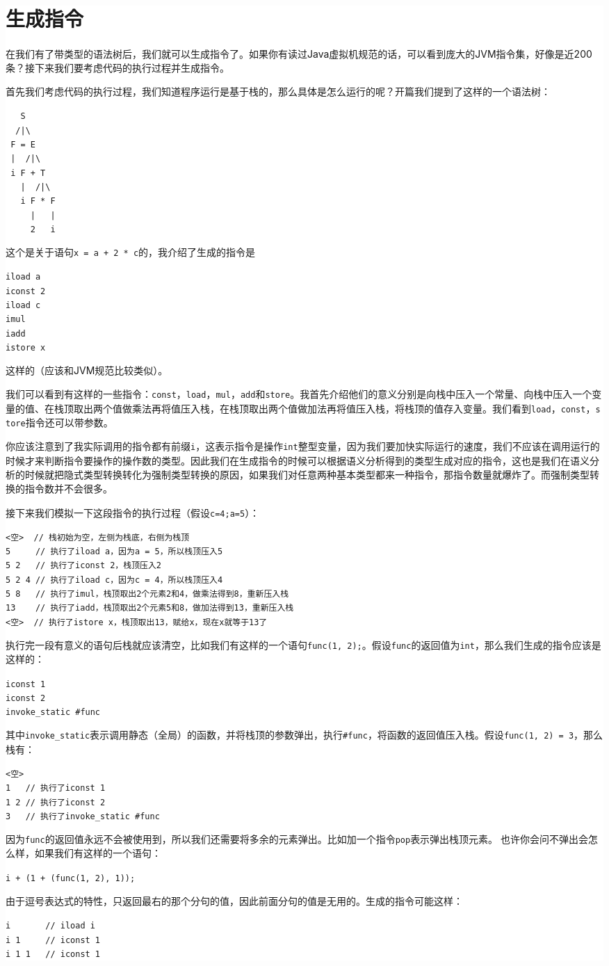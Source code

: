 # 生成指令
在我们有了带类型的语法树后，我们就可以生成指令了。如果你有读过Java虚拟机规范的话，可以看到庞大的JVM指令集，好像是近200条？接下来我们要考虑代码的执行过程并生成指令。

首先我们考虑代码的执行过程，我们知道程序运行是基于栈的，那么具体是怎么运行的呢？开篇我们提到了这样的一个语法树：
```
   S
  /|\
 F = E
 |  /|\
 i F + T
   |  /|\
   i F * F
     |   |
     2   i
```
这个是关于语句`x = a + 2 * c`的，我介绍了生成的指令是
```
iload a
iconst 2
iload c
imul
iadd
istore x
```
这样的（应该和JVM规范比较类似）。

我们可以看到有这样的一些指令：`const`，`load`，`mul`，`add`和`store`。我首先介绍他们的意义分别是向栈中压入一个常量、向栈中压入一个变量的值、在栈顶取出两个值做乘法再将值压入栈，在栈顶取出两个值做加法再将值压入栈，将栈顶的值存入变量。我们看到`load`，`const`，`store`指令还可以带参数。

你应该注意到了我实际调用的指令都有前缀`i`，这表示指令是操作`int`整型变量，因为我们要加快实际运行的速度，我们不应该在调用运行的时候才来判断指令要操作的操作数的类型。因此我们在生成指令的时候可以根据语义分析得到的类型生成对应的指令，这也是我们在语义分析的时候就把隐式类型转换转化为强制类型转换的原因，如果我们对任意两种基本类型都来一种指令，那指令数量就爆炸了。而强制类型转换的指令数并不会很多。

接下来我们模拟一下这段指令的执行过程（假设`c=4;a=5`）：
```
<空>  // 栈初始为空，左侧为栈底，右侧为栈顶
5     // 执行了iload a，因为a = 5，所以栈顶压入5
5 2   // 执行了iconst 2，栈顶压入2
5 2 4 // 执行了iload c，因为c = 4，所以栈顶压入4
5 8   // 执行了imul，栈顶取出2个元素2和4，做乘法得到8，重新压入栈
13    // 执行了iadd，栈顶取出2个元素5和8，做加法得到13，重新压入栈
<空>  // 执行了istore x，栈顶取出13，赋给x，现在x就等于13了
```

执行完一段有意义的语句后栈就应该清空，比如我们有这样的一个语句`func(1, 2);`。假设`func`的返回值为`int`，那么我们生成的指令应该是这样的：
```
iconst 1
iconst 2
invoke_static #func
```
其中`invoke_static`表示调用静态（全局）的函数，并将栈顶的参数弹出，执行`#func`，将函数的返回值压入栈。假设`func(1, 2) = 3`，那么栈有：
```
<空> 
1   // 执行了iconst 1
1 2 // 执行了iconst 2
3   // 执行了invoke_static #func
```
因为`func`的返回值永远不会被使用到，所以我们还需要将多余的元素弹出。比如加一个指令`pop`表示弹出栈顶元素。
也许你会问不弹出会怎么样，如果我们有这样的一个语句：
```
i + (1 + (func(1, 2), 1));
```
由于逗号表达式的特性，只返回最右的那个分句的值，因此前面分句的值是无用的。生成的指令可能这样：
```
i       // iload i
i 1     // iconst 1
i 1 1   // iconst 1
```